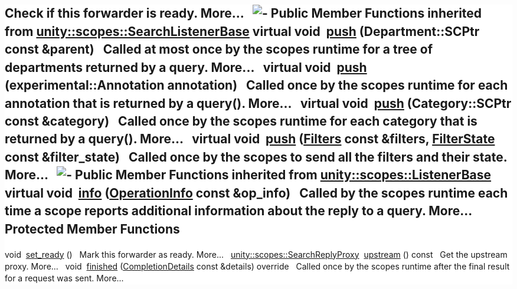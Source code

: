 Check if this forwarder is ready. More...
 
![-](https://developer.ubuntu.com/static/devportal_uploaded/6ba0547d-e327-44a6-a8d4-576231b91db3-api/scopes/cpp/sdk-15.04.3/unity.scopes.utility.BufferedResultForwarder/closed.png) Public Member Functions inherited from <a href="../unity.scopes.SearchListenerBase/index.html" class="el">unity::scopes::SearchListenerBase</a>
virtual void 
<a href="../unity.scopes.SearchListenerBase/index.html#a93ba33c6e1a0064ac9756134ccb11705" class="el">push</a> (Department::SCPtr const &parent)
 
Called at most once by the scopes runtime for a tree of departments returned by a query. More...
 
virtual void 
<a href="../unity.scopes.SearchListenerBase/index.html#ab96864e4b3d6718e4b87b81aa14657e3" class="el">push</a> (experimental::Annotation annotation)
 
Called once by the scopes runtime for each annotation that is returned by a query(). More...
 
virtual void 
<a href="../unity.scopes.SearchListenerBase/index.html#af246bd38c8ba9cec36dfae3d0607dbfc" class="el">push</a> (Category::SCPtr const &category)
 
Called once by the scopes runtime for each category that is returned by a query(). More...
 
virtual void 
<a href="../unity.scopes.SearchListenerBase/index.html#ac7904ac1f83fe60cddc8f08c6e7d971b" class="el">push</a> (<a href="../unity.scopes/index.html#adab58c13cf604e0e64bd6b1a745364d3" class="el">Filters</a> const &filters, <a href="../unity.scopes.FilterState/index.html" class="el">FilterState</a> const &filter\_state)
 
Called once by the scopes to send all the filters and their state. More...
 
![-](https://developer.ubuntu.com/static/devportal_uploaded/4d699e91-e10a-4b02-a2d7-c6d81355c1ac-api/scopes/cpp/sdk-15.04.3/unity.scopes.utility.BufferedResultForwarder/closed.png) Public Member Functions inherited from <a href="../unity.scopes.ListenerBase/index.html" class="el">unity::scopes::ListenerBase</a>
virtual void 
<a href="../unity.scopes.ListenerBase/index.html#a3b38fa642754142f40968f3ff8d1bdc8" class="el">info</a> (<a href="../unity.scopes.OperationInfo/index.html" class="el">OperationInfo</a> const &op\_info)
 
Called by the scopes runtime each time a scope reports additional information about the reply to a query. More...
 
<span id="pro-methods"></span> Protected Member Functions
---------------------------------------------------------

void 
<a href="index.html#a20816aac742adffdc16b8e8405c61c87" class="el">set_ready</a> ()
 
Mark this forwarder as ready. More...
 
<a href="../unity.scopes/index.html#a9cd604d9b842ac3b2b8636c2165dec1f" class="el">unity::scopes::SearchReplyProxy</a> 
<a href="index.html#a55fd083a188f5dd2a940b1f280409347" class="el">upstream</a> () const
 
Get the upstream proxy. More...
 
void 
<a href="index.html#a9bd57e76c08a01560a700d665cc40e96" class="el">finished</a> (<a href="../unity.scopes.CompletionDetails/index.html" class="el">CompletionDetails</a> const &details) override
 
Called once by the scopes runtime after the final result for a request was sent. More...
 
